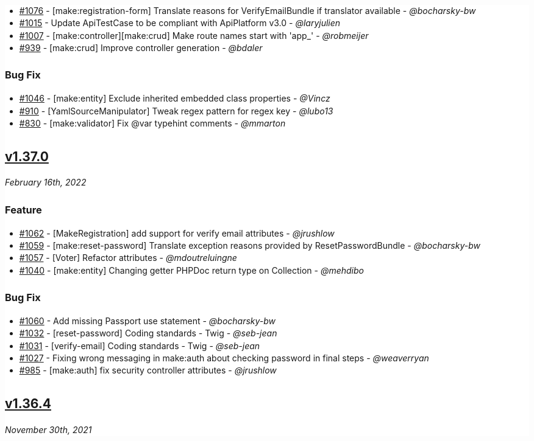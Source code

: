 - [#1076](https://github.com/symfony/maker-bundle/pull/1076) - [make:registration-form] Translate reasons for VerifyEmailBundle if translator available - *@bocharsky-bw*
- [#1015](https://github.com/symfony/maker-bundle/pull/1015) - Update ApiTestCase to be compliant with ApiPlatform v3.0 - *@laryjulien*
- [#1007](https://github.com/symfony/maker-bundle/pull/1007) - [make:controller][make:crud] Make route names start with 'app_' - *@robmeijer*
- [#939](https://github.com/symfony/maker-bundle/pull/939) - [make:crud] Improve controller generation - *@bdaler*

### Bug Fix

- [#1046](https://github.com/symfony/maker-bundle/pull/1046) - [make:entity] Exclude inherited embedded class properties - *@Vincz*
- [#910](https://github.com/symfony/maker-bundle/pull/910) - [YamlSourceManipulator] Tweak regex pattern for regex key - *@lubo13*
- [#830](https://github.com/symfony/maker-bundle/pull/830) - [make:validator] Fix @var typehint comments - *@mmarton*

## [v1.37.0](https://github.com/symfony/maker-bundle/releases/tag/v1.37.0)

*February 16th, 2022*

### Feature

- [#1062](https://github.com/symfony/maker-bundle/pull/1062) - [MakeRegistration] add support for verify email attributes - *@jrushlow*
- [#1059](https://github.com/symfony/maker-bundle/pull/1059) - [make:reset-password] Translate exception reasons provided by ResetPasswordBundle - *@bocharsky-bw*
- [#1057](https://github.com/symfony/maker-bundle/pull/1057) - [Voter] Refactor attributes - *@mdoutreluingne*
- [#1040](https://github.com/symfony/maker-bundle/pull/1040) - [make:entity] Changing getter PHPDoc return type on Collection - *@mehdibo*

### Bug Fix

- [#1060](https://github.com/symfony/maker-bundle/pull/1060) - Add missing Passport use statement - *@bocharsky-bw*
- [#1032](https://github.com/symfony/maker-bundle/pull/1032) - [reset-password] Coding standards - Twig - *@seb-jean*
- [#1031](https://github.com/symfony/maker-bundle/pull/1031) - [verify-email] Coding standards - Twig - *@seb-jean*
- [#1027](https://github.com/symfony/maker-bundle/pull/1027) - Fixing wrong messaging in make:auth about checking password in final steps - *@weaverryan*
- [#985](https://github.com/symfony/maker-bundle/pull/985) - [make:auth] fix security controller attributes - *@jrushlow*

## [v1.36.4](https://github.com/symfony/maker-bundle/releases/tag/v1.36.4)

*November 30th, 2021*
